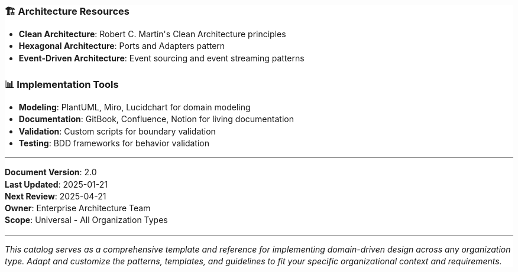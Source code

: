 ### 🏗️ Architecture Resources
- **Clean Architecture**: Robert C. Martin's Clean Architecture principles
- **Hexagonal Architecture**: Ports and Adapters pattern
- **Event-Driven Architecture**: Event sourcing and event streaming patterns

### 📊 Implementation Tools
- **Modeling**: PlantUML, Miro, Lucidchart for domain modeling
- **Documentation**: GitBook, Confluence, Notion for living documentation
- **Validation**: Custom scripts for boundary validation
- **Testing**: BDD frameworks for behavior validation

---

**Document Version**: 2.0  
**Last Updated**: 2025-01-21  
**Next Review**: 2025-04-21  
**Owner**: Enterprise Architecture Team  
**Scope**: Universal - All Organization Types

---

*This catalog serves as a comprehensive template and reference for implementing domain-driven design across any organization type. Adapt and customize the patterns, templates, and guidelines to fit your specific organizational context and requirements.*